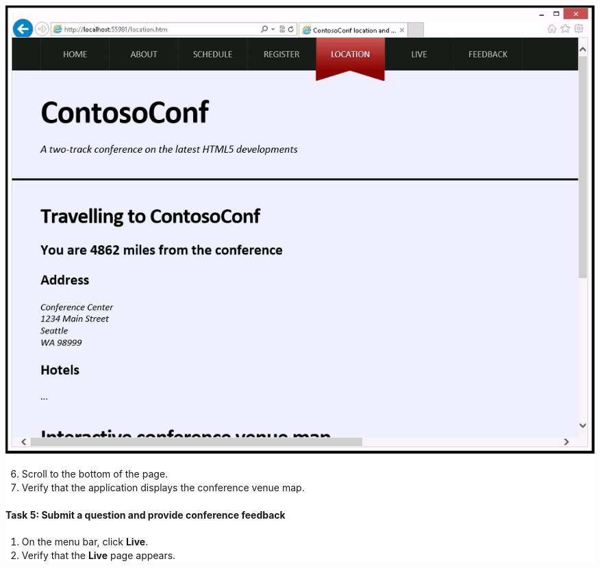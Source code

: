 ![alt text](./Images/20480B_1_Location_Final.png "Location page")

6.	Scroll to the bottom of the page.
7.	Verify that the application displays the conference venue map.

#### Task 5: Submit a question and provide conference feedback

1.	On the menu bar, click **Live**.
2.	Verify that the **Live** page appears.
